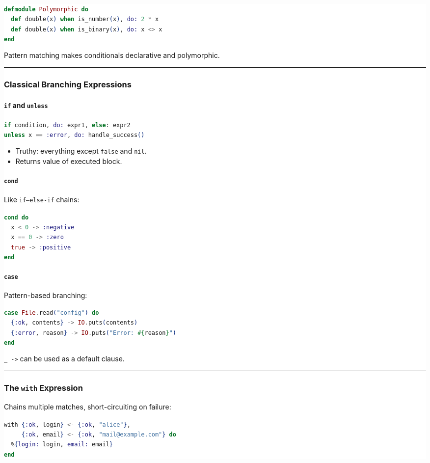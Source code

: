 ```elixir
defmodule Polymorphic do
  def double(x) when is_number(x), do: 2 * x
  def double(x) when is_binary(x), do: x <> x
end
```

Pattern matching makes conditionals declarative and polymorphic.

---

### Classical Branching Expressions

#### `if` and `unless`

```elixir
if condition, do: expr1, else: expr2
unless x == :error, do: handle_success()
```

* Truthy: everything except `false` and `nil`.
* Returns value of executed block.

#### `cond`

Like `if–else-if` chains:

```elixir
cond do
  x < 0 -> :negative
  x == 0 -> :zero
  true -> :positive
end
```

#### `case`

Pattern-based branching:

```elixir
case File.read("config") do
  {:ok, contents} -> IO.puts(contents)
  {:error, reason} -> IO.puts("Error: #{reason}")
end
```

`_ ->` can be used as a default clause.

---

### The `with` Expression

Chains multiple matches, short-circuiting on failure:

```elixir
with {:ok, login} <- {:ok, "alice"},
     {:ok, email} <- {:ok, "mail@example.com"} do
  %{login: login, email: email}
end
```
